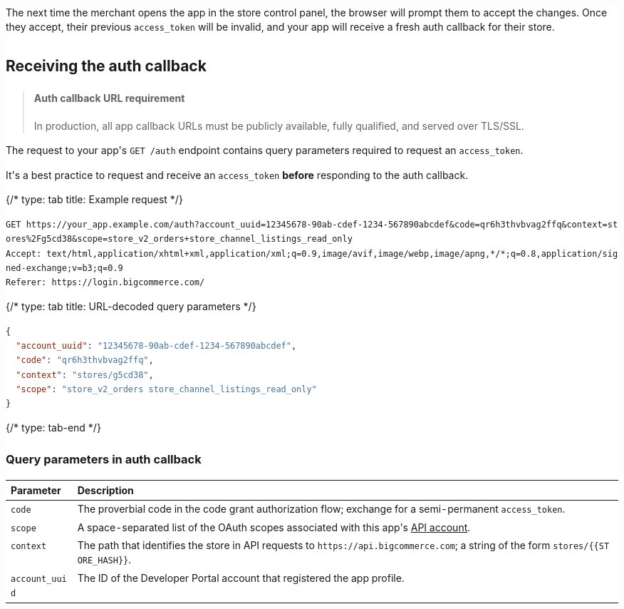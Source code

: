 The next time the merchant opens the app in the store control panel, the browser will prompt them to accept the changes. Once they accept, their previous `access_token` will be invalid, and your app will receive a fresh auth callback for their store.  

## Receiving the auth callback


> #### Auth callback URL requirement
> In production, all app callback URLs must be publicly available, fully qualified, and served over TLS/SSL.

The request to your app's `GET /auth` endpoint contains query parameters required to request an `access_token`.

It's a best practice to request and receive an `access_token` **before** responding to the auth callback.

{/*
type: tab
title: Example request
*/}

``` title="Example request: auth callback" lineNumbers
GET https://your_app.example.com/auth?account_uuid=12345678-90ab-cdef-1234-567890abcdef&code=qr6h3thvbvag2ffq&context=stores%2Fg5cd38&scope=store_v2_orders+store_channel_listings_read_only
Accept: text/html,application/xhtml+xml,application/xml;q=0.9,image/avif,image/webp,image/apng,*/*;q=0.8,application/signed-exchange;v=b3;q=0.9
Referer: https://login.bigcommerce.com/
```

{/* 
type: tab
title: URL-decoded query parameters
*/}

```json title="Example query parameters: auth callback" lineNumbers
{
  "account_uuid": "12345678-90ab-cdef-1234-567890abcdef",
  "code": "qr6h3thvbvag2ffq",
  "context": "stores/g5cd38",
  "scope": "store_v2_orders store_channel_listings_read_only"
}
```

{/* type: tab-end */}

### Query parameters in auth callback

| Parameter | Description |
|:----------|:------------|
| `code` | The proverbial code in the code grant authorization flow; exchange for a semi-permanent `access_token`. |
| `scope` | A space-separated list of the OAuth scopes associated with this app's [API account](/api-docs/getting-started/authentication/rest-api-authentication#app-api-accounts). |
| `context` | The path that identifies the store in API requests to `https://api.bigcommerce.com`; a string of the form `stores/{{STORE_HASH}}`. |
| `account_uuid` | The ID of the Developer Portal account that registered the app profile. |
